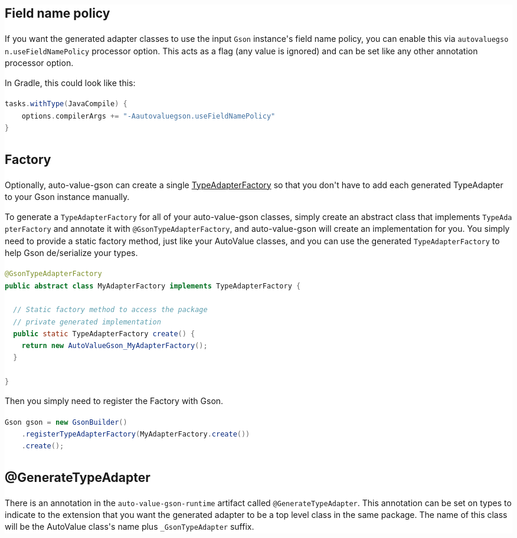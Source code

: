## Field name policy

If you want the generated adapter classes to use the input `Gson` instance's field name policy, you can 
enable this via `autovaluegson.useFieldNamePolicy` processor option. This acts as a flag (any value is ignored)
and can be set like any other annotation processor option.

In Gradle, this could look like this:

```gradle
tasks.withType(JavaCompile) {
    options.compilerArgs += "-Aautovaluegson.useFieldNamePolicy"
}
```

## Factory

Optionally, auto-value-gson can create a single [TypeAdapterFactory](https://google.github.io/gson/apidocs/com/google/gson/TypeAdapterFactory.html) so
that you don't have to add each generated TypeAdapter to your Gson instance manually.

To generate a `TypeAdapterFactory` for all of your auto-value-gson classes, simply create
an abstract class that implements `TypeAdapterFactory` and annotate it with `@GsonTypeAdapterFactory`,
and auto-value-gson will create an implementation for you.  You simply need to provide a static
factory method, just like your AutoValue classes, and you can use the generated `TypeAdapterFactory`
to help Gson de/serialize your types.

```java
@GsonTypeAdapterFactory
public abstract class MyAdapterFactory implements TypeAdapterFactory {

  // Static factory method to access the package
  // private generated implementation
  public static TypeAdapterFactory create() {
    return new AutoValueGson_MyAdapterFactory();
  }
  
}
```

Then you simply need to register the Factory with Gson.

```java
Gson gson = new GsonBuilder()
    .registerTypeAdapterFactory(MyAdapterFactory.create())
    .create();
```

## @GenerateTypeAdapter

There is an annotation in the `auto-value-gson-runtime` artifact called `@GenerateTypeAdapter`. This annotation
can be set on types to indicate to the extension that you want the generated adapter to be a top level class in the same
package. The name of this class will be the AutoValue class's name plus `_GsonTypeAdapter` suffix.
